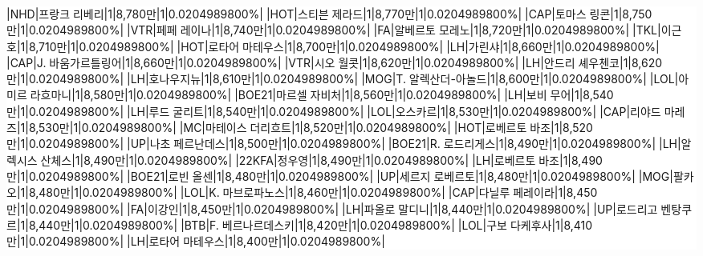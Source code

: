 |NHD|프랑크 리베리|1|8,780만|1|0.0204989800%|
|HOT|스티븐 제라드|1|8,770만|1|0.0204989800%|
|CAP|토마스 링콘|1|8,750만|1|0.0204989800%|
|VTR|페페 레이나|1|8,740만|1|0.0204989800%|
|FA|알베르토 모레노|1|8,720만|1|0.0204989800%|
|TKL|이근호|1|8,710만|1|0.0204989800%|
|HOT|로타어 마테우스|1|8,700만|1|0.0204989800%|
|LH|가린샤|1|8,660만|1|0.0204989800%|
|CAP|J. 바움가르틀링어|1|8,660만|1|0.0204989800%|
|VTR|시오 월콧|1|8,620만|1|0.0204989800%|
|LH|안드리 셰우첸코|1|8,620만|1|0.0204989800%|
|LH|호나우지뉴|1|8,610만|1|0.0204989800%|
|MOG|T. 알렉산더-아놀드|1|8,600만|1|0.0204989800%|
|LOL|아미르 라흐마니|1|8,580만|1|0.0204989800%|
|BOE21|마르셀 자비처|1|8,560만|1|0.0204989800%|
|LH|보비 무어|1|8,540만|1|0.0204989800%|
|LH|루드 굴리트|1|8,540만|1|0.0204989800%|
|LOL|오스카르|1|8,530만|1|0.0204989800%|
|CAP|리야드 마레즈|1|8,530만|1|0.0204989800%|
|MC|마테이스 더리흐트|1|8,520만|1|0.0204989800%|
|HOT|로베르토 바조|1|8,520만|1|0.0204989800%|
|UP|나초 페르난데스|1|8,500만|1|0.0204989800%|
|BOE21|R. 로드리게스|1|8,490만|1|0.0204989800%|
|LH|알렉시스 산체스|1|8,490만|1|0.0204989800%|
|22KFA|정우영|1|8,490만|1|0.0204989800%|
|LH|로베르토 바조|1|8,490만|1|0.0204989800%|
|BOE21|로빈 올센|1|8,480만|1|0.0204989800%|
|UP|세르지 로베르토|1|8,480만|1|0.0204989800%|
|MOG|팔카오|1|8,480만|1|0.0204989800%|
|LOL|K. 마브로파노스|1|8,460만|1|0.0204989800%|
|CAP|다닐루 페레이라|1|8,450만|1|0.0204989800%|
|FA|이강인|1|8,450만|1|0.0204989800%|
|LH|파올로 말디니|1|8,440만|1|0.0204989800%|
|UP|로드리고 벤탕쿠르|1|8,440만|1|0.0204989800%|
|BTB|F. 베르나르데스키|1|8,420만|1|0.0204989800%|
|LOL|구보 다케후사|1|8,410만|1|0.0204989800%|
|LH|로타어 마테우스|1|8,400만|1|0.0204989800%|